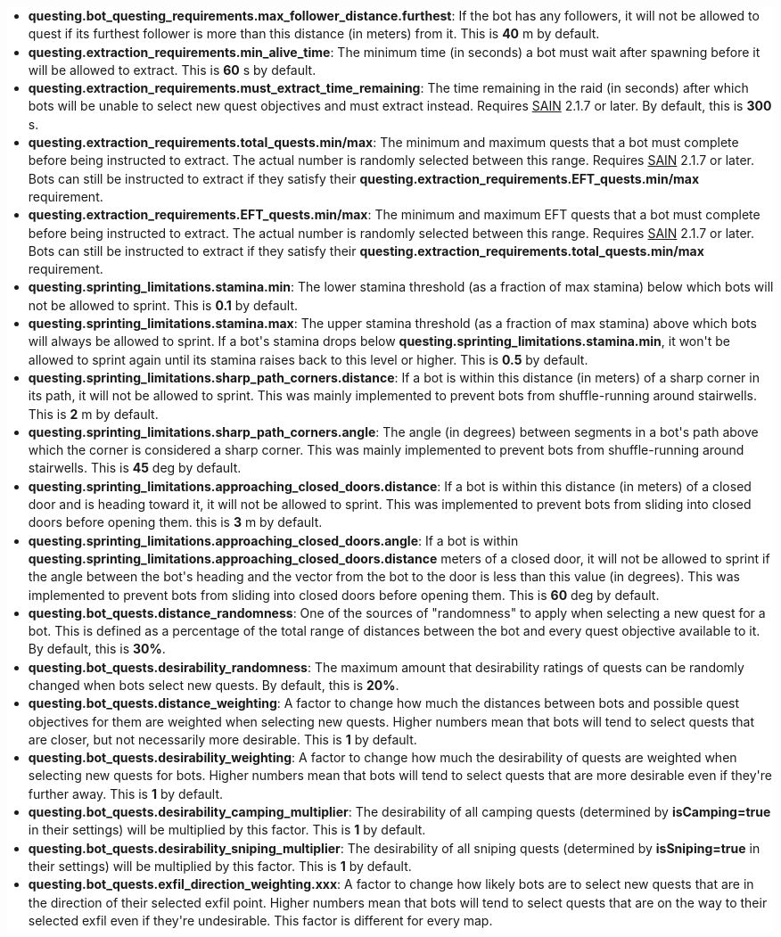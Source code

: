 * **questing.bot_questing_requirements.max_follower_distance.furthest**: If the bot has any followers, it will not be allowed to quest if its furthest follower is more than this distance (in meters) from it. This is **40** m by default. 
* **questing.extraction_requirements.min_alive_time**: The minimum time (in seconds) a bot must wait after spawning before it will be allowed to extract. This is **60** s by default.
* **questing.extraction_requirements.must_extract_time_remaining**: The time remaining in the raid (in seconds) after which bots will be unable to select new quest objectives and must extract instead. Requires [SAIN](https://hub.sp-tarkov.com/files/file/1062-sain-2-0-solarint-s-ai-modifications-full-ai-combat-system-replacement/) 2.1.7 or later. By default, this is **300** s. 
* **questing.extraction_requirements.total_quests.min/max**: The minimum and maximum quests that a bot must complete before being instructed to extract. The actual number is randomly selected between this range. Requires [SAIN](https://hub.sp-tarkov.com/files/file/1062-sain-2-0-solarint-s-ai-modifications-full-ai-combat-system-replacement/) 2.1.7 or later. Bots can still be instructed to extract if they satisfy their **questing.extraction_requirements.EFT_quests.min/max** requirement. 
* **questing.extraction_requirements.EFT_quests.min/max**: The minimum and maximum EFT quests that a bot must complete before being instructed to extract. The actual number is randomly selected between this range. Requires [SAIN](https://hub.sp-tarkov.com/files/file/1062-sain-2-0-solarint-s-ai-modifications-full-ai-combat-system-replacement/) 2.1.7 or later. Bots can still be instructed to extract if they satisfy their **questing.extraction_requirements.total_quests.min/max** requirement. 
* **questing.sprinting_limitations.stamina.min**: The lower stamina threshold (as a fraction of max stamina) below which bots will not be allowed to sprint. This is **0.1** by default.
* **questing.sprinting_limitations.stamina.max**: The upper stamina threshold (as a fraction of max stamina) above which bots will always be allowed to sprint. If a bot's stamina drops below **questing.sprinting_limitations.stamina.min**, it won't be allowed to sprint again until its stamina raises back to this level or higher. This is **0.5** by default.
* **questing.sprinting_limitations.sharp_path_corners.distance**: If a bot is within this distance (in meters) of a sharp corner in its path, it will not be allowed to sprint. This was mainly implemented to prevent bots from shuffle-running around stairwells. This is **2** m by default.
* **questing.sprinting_limitations.sharp_path_corners.angle**: The angle (in degrees) between segments in a bot's path above which the corner is considered a sharp corner. This was mainly implemented to prevent bots from shuffle-running around stairwells. This is **45** deg by default. 
* **questing.sprinting_limitations.approaching_closed_doors.distance**: If a bot is within this distance (in meters) of a closed door and is heading toward it, it will not be allowed to sprint. This was implemented to prevent bots from sliding into closed doors before opening them. this is **3** m by default.
* **questing.sprinting_limitations.approaching_closed_doors.angle**: If a bot is within **questing.sprinting_limitations.approaching_closed_doors.distance** meters of a closed door, it will not be allowed to sprint if the angle between the bot's heading and the vector from the bot to the door is less than this value (in degrees). This was implemented to prevent bots from sliding into closed doors before opening them. This is **60** deg by default.
* **questing.bot_quests.distance_randomness**: One of the sources of "randomness" to apply when selecting a new quest for a bot. This is defined as a percentage of the total range of distances between the bot and every quest objective available to it. By default, this is **30%**. 
* **questing.bot_quests.desirability_randomness**: The maximum amount that desirability ratings of quests can be randomly changed when bots select new quests. By default, this is **20%**. 
* **questing.bot_quests.distance_weighting**: A factor to change how much the distances between bots and possible quest objectives for them are weighted when selecting new quests. Higher numbers mean that bots will tend to select quests that are closer, but not necessarily more desirable. This is **1** by default. 
* **questing.bot_quests.desirability_weighting**: A factor to change how much the desirability of quests are weighted when selecting new quests for bots. Higher numbers mean that bots will tend to select quests that are more desirable even if they're further away. This is **1** by default. 
* **questing.bot_quests.desirability_camping_multiplier**: The desirability of all camping quests (determined by **isCamping=true** in their settings) will be multiplied by this factor. This is **1** by default. 
* **questing.bot_quests.desirability_sniping_multiplier**: The desirability of all sniping quests (determined by **isSniping=true** in their settings) will be multiplied by this factor. This is **1** by default. 
* **questing.bot_quests.exfil_direction_weighting.xxx**: A factor to change how likely bots are to select new quests that are in the direction of their selected exfil point. Higher numbers mean that bots will tend to select quests that are on the way to their selected exfil even if they're undesirable. This factor is different for every map. 
